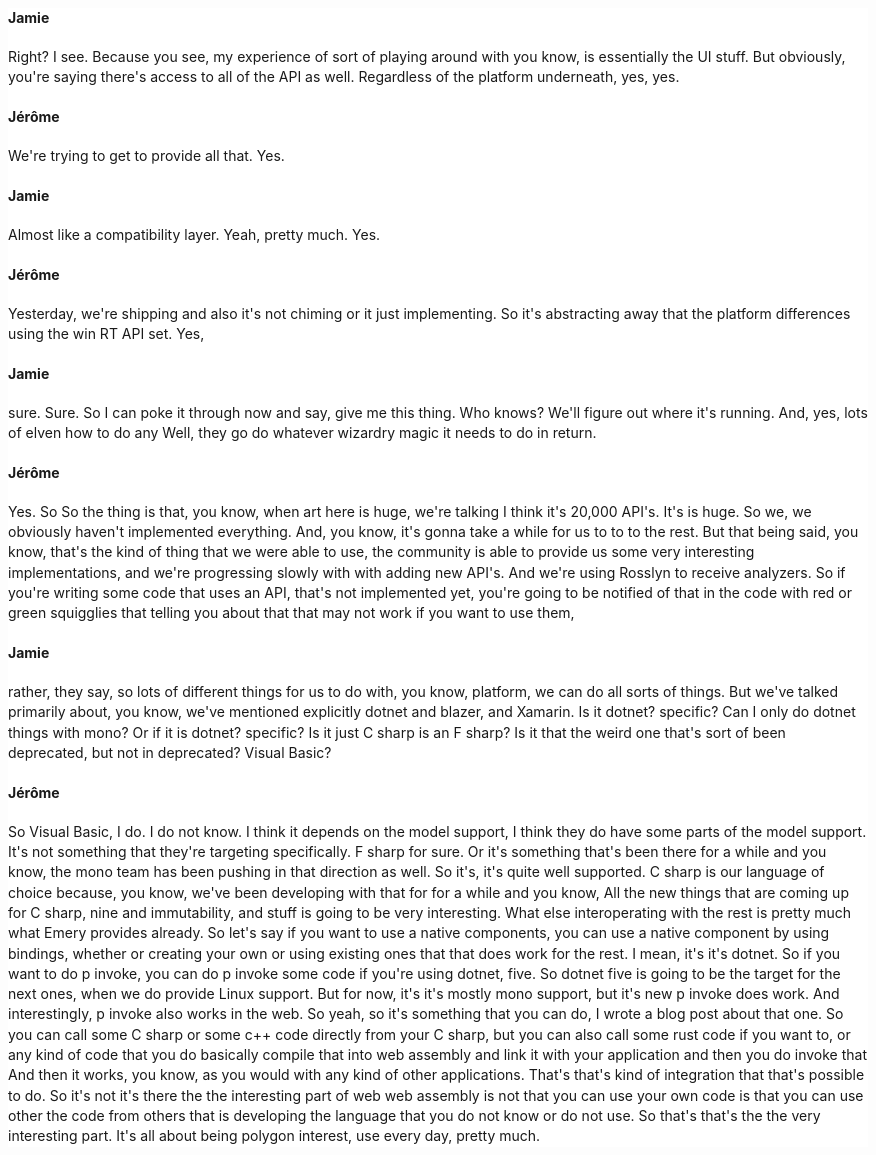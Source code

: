 #### Jamie

Right? I see. Because you see, my experience of sort of playing around with you know, is essentially the UI stuff. But obviously, you're saying there's access to all of the API as well. Regardless of the platform underneath, yes, yes.

#### Jérôme

We're trying to get to provide all that. Yes.

#### Jamie

Almost like a compatibility layer. Yeah, pretty much. Yes.

#### Jérôme

Yesterday, we're shipping and also it's not chiming or it just implementing. So it's abstracting away that the platform differences using the win RT API set. Yes,

#### Jamie

sure. Sure. So I can poke it through now and say, give me this thing. Who knows? We'll figure out where it's running. And, yes, lots of elven how to do any Well, they go do whatever wizardry magic it needs to do in return.

#### Jérôme

Yes. So So the thing is that, you know, when art here is huge, we're talking I think it's 20,000 API's. It's is huge. So we, we obviously haven't implemented everything. And, you know, it's gonna take a while for us to to to the rest. But that being said, you know, that's the kind of thing that we were able to use, the community is able to provide us some very interesting implementations, and we're progressing slowly with with adding new API's. And we're using Rosslyn to receive analyzers. So if you're writing some code that uses an API, that's not implemented yet, you're going to be notified of that in the code with red or green squigglies that telling you about that that may not work if you want to use them,

#### Jamie

rather, they say, so lots of different things for us to do with, you know, platform, we can do all sorts of things. But we've talked primarily about, you know, we've mentioned explicitly dotnet and blazer, and Xamarin. Is it dotnet? specific? Can I only do dotnet things with mono? Or if it is dotnet? specific? Is it just C sharp is an F sharp? Is it that the weird one that's sort of been deprecated, but not in deprecated? Visual Basic?

#### Jérôme

So Visual Basic, I do. I do not know. I think it depends on the model support, I think they do have some parts of the model support. It's not something that they're targeting specifically. F sharp for sure. Or it's something that's been there for a while and you know, the mono team has been pushing in that direction as well. So it's, it's quite well supported. C sharp is our language of choice because, you know, we've been developing with that for for a while and you know, All the new things that are coming up for C sharp, nine and immutability, and stuff is going to be very interesting. What else interoperating with the rest is pretty much what Emery provides already. So let's say if you want to use a native components, you can use a native component by using bindings, whether or creating your own or using existing ones that that does work for the rest. I mean, it's it's dotnet. So if you want to do p invoke, you can do p invoke some code if you're using dotnet, five. So dotnet five is going to be the target for the next ones, when we do provide Linux support. But for now, it's it's mostly mono support, but it's new p invoke does work. And interestingly, p invoke also works in the web. So yeah, so it's something that you can do, I wrote a blog post about that one. So you can call some C sharp or some c++ code directly from your C sharp, but you can also call some rust code if you want to, or any kind of code that you do basically compile that into web assembly and link it with your application and then you do invoke that And then it works, you know, as you would with any kind of other applications. That's that's kind of integration that that's possible to do. So it's not it's there the the interesting part of web web assembly is not that you can use your own code is that you can use other the code from others that is developing the language that you do not know or do not use. So that's that's the the very interesting part. It's all about being polygon interest, use every day, pretty much.
